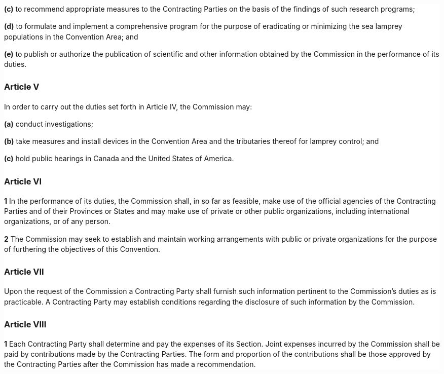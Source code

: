 

**(c)** to recommend appropriate measures to the Contracting Parties on the basis of the findings of such research programs;



**(d)** to formulate and implement a comprehensive program for the purpose of eradicating or minimizing the sea lamprey populations in the Convention Area; and



**(e)** to publish or authorize the publication of scientific and other information obtained by the Commission in the performance of its duties.





### Article V


In order to carry out the duties set forth in Article IV, the Commission may:

**(a)** conduct investigations;



**(b)** take measures and install devices in the Convention Area and the tributaries thereof for lamprey control; and



**(c)** hold public hearings in Canada and the United States of America.





### Article VI


**1** In the performance of its duties, the Commission shall, in so far as feasible, make use of the official agencies of the Contracting Parties and of their Provinces or States and may make use of private or other public organizations, including international organizations, or of any person.



**2** The Commission may seek to establish and maintain working arrangements with public or private organizations for the purpose of furthering the objectives of this Convention.



### Article VII


Upon the request of the Commission a Contracting Party shall furnish such information pertinent to the Commission’s duties as is practicable. A Contracting Party may establish conditions regarding the disclosure of such information by the Commission.



### Article VIII


**1** Each Contracting Party shall determine and pay the expenses of its Section. Joint expenses incurred by the Commission shall be paid by contributions made by the Contracting Parties. The form and proportion of the contributions shall be those approved by the Contracting Parties after the Commission has made a recommendation.
